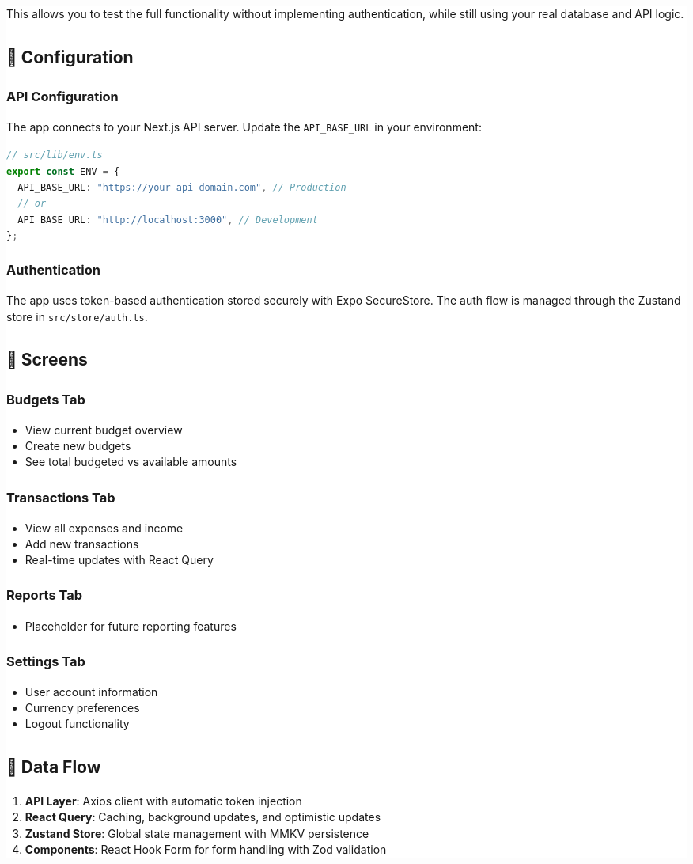 This allows you to test the full functionality without implementing authentication, while still using your real database and API logic.

## 🔧 Configuration

### API Configuration

The app connects to your Next.js API server. Update the `API_BASE_URL` in your environment:

```typescript
// src/lib/env.ts
export const ENV = {
  API_BASE_URL: "https://your-api-domain.com", // Production
  // or
  API_BASE_URL: "http://localhost:3000", // Development
};
```

### Authentication

The app uses token-based authentication stored securely with Expo SecureStore. The auth flow is managed through the Zustand store in `src/store/auth.ts`.

## 📱 Screens

### Budgets Tab
- View current budget overview
- Create new budgets
- See total budgeted vs available amounts

### Transactions Tab
- View all expenses and income
- Add new transactions
- Real-time updates with React Query

### Reports Tab
- Placeholder for future reporting features

### Settings Tab
- User account information
- Currency preferences
- Logout functionality

## 🔄 Data Flow

1. **API Layer**: Axios client with automatic token injection
2. **React Query**: Caching, background updates, and optimistic updates
3. **Zustand Store**: Global state management with MMKV persistence
4. **Components**: React Hook Form for form handling with Zod validation
